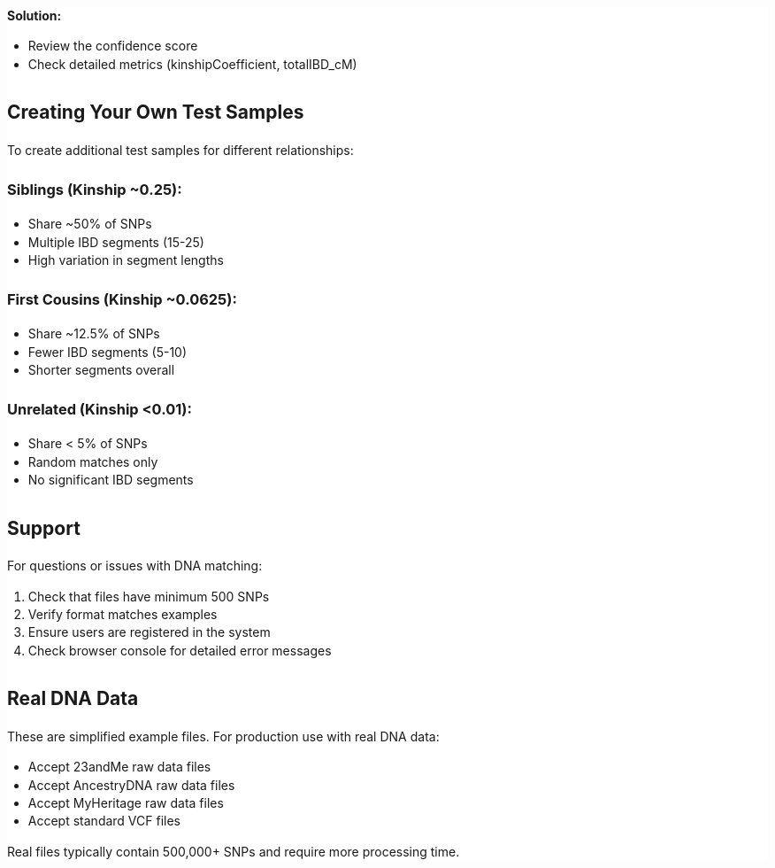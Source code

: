 **Solution:**
- Review the confidence score
- Check detailed metrics (kinshipCoefficient, totalIBD_cM)

## Creating Your Own Test Samples

To create additional test samples for different relationships:

### Siblings (Kinship ~0.25):
- Share ~50% of SNPs
- Multiple IBD segments (15-25)
- High variation in segment lengths

### First Cousins (Kinship ~0.0625):
- Share ~12.5% of SNPs
- Fewer IBD segments (5-10)
- Shorter segments overall

### Unrelated (Kinship <0.01):
- Share < 5% of SNPs
- Random matches only
- No significant IBD segments

## Support

For questions or issues with DNA matching:
1. Check that files have minimum 500 SNPs
2. Verify format matches examples
3. Ensure users are registered in the system
4. Check browser console for detailed error messages

## Real DNA Data

These are simplified example files. For production use with real DNA data:
- Accept 23andMe raw data files
- Accept AncestryDNA raw data files  
- Accept MyHeritage raw data files
- Accept standard VCF files

Real files typically contain 500,000+ SNPs and require more processing time.
